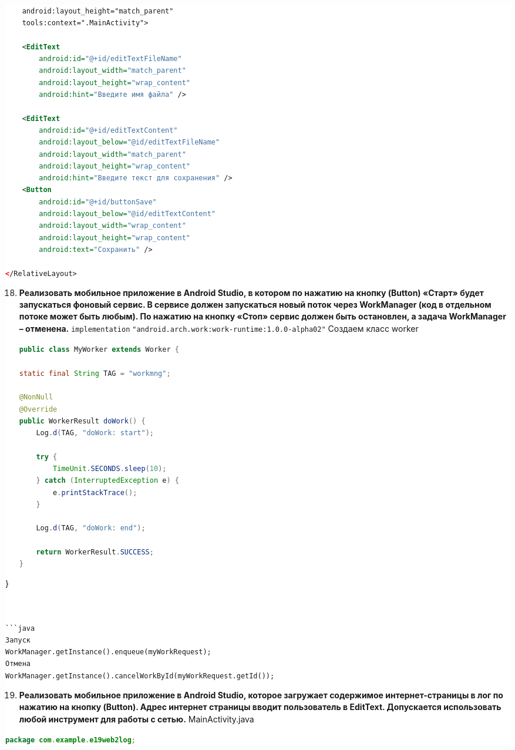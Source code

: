 ```xml
    android:layout_height="match_parent"
    tools:context=".MainActivity">

    <EditText
        android:id="@+id/editTextFileName"
        android:layout_width="match_parent"
        android:layout_height="wrap_content"
        android:hint="Введите имя файла" />

    <EditText
        android:id="@+id/editTextContent"
        android:layout_below="@id/editTextFileName"
        android:layout_width="match_parent"
        android:layout_height="wrap_content"
        android:hint="Введите текст для сохранения" />
    <Button
        android:id="@+id/buttonSave"
        android:layout_below="@id/editTextContent"
        android:layout_width="wrap_content"
        android:layout_height="wrap_content"
        android:text="Сохранить" />

</RelativeLayout>
```
18. **Реализовать мобильное приложение в Android Studio, в котором по нажатию на кнопку (Button) «Старт» будет запускаться фоновый сервис. В сервисе должен запускаться новый поток через WorkManager (код в отдельном потоке может быть любым). По нажатию на кнопку «Стоп» сервис должен быть остановлен, а задача WorkManager – отменена.** 
    `implementation` `"android.arch.work:work-runtime:1.0.0-alpha02"`
    Создаем класс worker
    ```java
    public class MyWorker extends Worker {
 
    static final String TAG = "workmng";
 
    @NonNull
    @Override
    public WorkerResult doWork() {
        Log.d(TAG, "doWork: start");
 
        try {
            TimeUnit.SECONDS.sleep(10);
        } catch (InterruptedException e) {
            e.printStackTrace();
        }
 
        Log.d(TAG, "doWork: end");
 
        return WorkerResult.SUCCESS;
    }
}
```


```java
Запуск
WorkManager.getInstance().enqueue(myWorkRequest);
Отмена 
WorkManager.getInstance().cancelWorkById(myWorkRequest.getId());
```
19. **Реализовать мобильное приложение в Android Studio, которое загружает содержимое интернет-страницы в лог по нажатию на кнопку (Button). Адрес интернет страницы вводит пользователь в EditText. Допускается использовать любой инструмент для работы с сетью.** 
MainActivity.java
```java
package com.example.e19web2log;
```